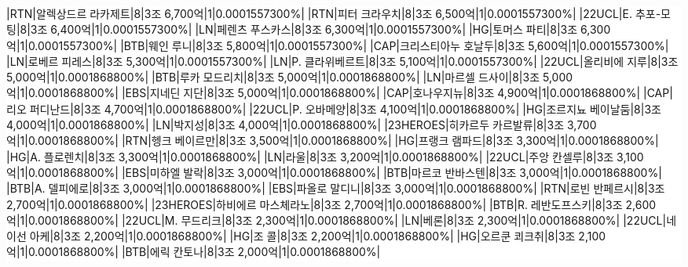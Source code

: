 |RTN|알렉상드르 라카제트|8|3조 6,700억|1|0.0001557300%|
|RTN|피터 크라우치|8|3조 6,500억|1|0.0001557300%|
|22UCL|E. 추포-모팅|8|3조 6,400억|1|0.0001557300%|
|LN|페렌츠 푸스카스|8|3조 6,300억|1|0.0001557300%|
|HG|토머스 파티|8|3조 6,300억|1|0.0001557300%|
|BTB|웨인 루니|8|3조 5,800억|1|0.0001557300%|
|CAP|크리스티아누 호날두|8|3조 5,600억|1|0.0001557300%|
|LN|로베르 피레스|8|3조 5,300억|1|0.0001557300%|
|LN|P. 클라위베르트|8|3조 5,100억|1|0.0001557300%|
|22UCL|올리비에 지루|8|3조 5,000억|1|0.0001868800%|
|BTB|루카 모드리치|8|3조 5,000억|1|0.0001868800%|
|LN|마르셀 드사이|8|3조 5,000억|1|0.0001868800%|
|EBS|지네딘 지단|8|3조 5,000억|1|0.0001868800%|
|CAP|호나우지뉴|8|3조 4,900억|1|0.0001868800%|
|CAP|리오 퍼디난드|8|3조 4,700억|1|0.0001868800%|
|22UCL|P. 오바메양|8|3조 4,100억|1|0.0001868800%|
|HG|조르지뇨 베이날둠|8|3조 4,000억|1|0.0001868800%|
|LN|박지성|8|3조 4,000억|1|0.0001868800%|
|23HEROES|히카르두 카르발류|8|3조 3,700억|1|0.0001868800%|
|RTN|헹크 베이르만|8|3조 3,500억|1|0.0001868800%|
|HG|프랭크 램파드|8|3조 3,300억|1|0.0001868800%|
|HG|A. 플로렌치|8|3조 3,300억|1|0.0001868800%|
|LN|라울|8|3조 3,200억|1|0.0001868800%|
|22UCL|주앙 칸셀루|8|3조 3,100억|1|0.0001868800%|
|EBS|미하엘 발락|8|3조 3,000억|1|0.0001868800%|
|BTB|마르코 반바스텐|8|3조 3,000억|1|0.0001868800%|
|BTB|A. 델피에로|8|3조 3,000억|1|0.0001868800%|
|EBS|파올로 말디니|8|3조 3,000억|1|0.0001868800%|
|RTN|로빈 반페르시|8|3조 2,700억|1|0.0001868800%|
|23HEROES|하비에르 마스체라노|8|3조 2,700억|1|0.0001868800%|
|BTB|R. 레반도프스키|8|3조 2,600억|1|0.0001868800%|
|22UCL|M. 무드리크|8|3조 2,300억|1|0.0001868800%|
|LN|베론|8|3조 2,300억|1|0.0001868800%|
|22UCL|네이선 아케|8|3조 2,200억|1|0.0001868800%|
|HG|조 콜|8|3조 2,200억|1|0.0001868800%|
|HG|오르쿤 쾨크취|8|3조 2,100억|1|0.0001868800%|
|BTB|에릭 칸토나|8|3조 2,000억|1|0.0001868800%|